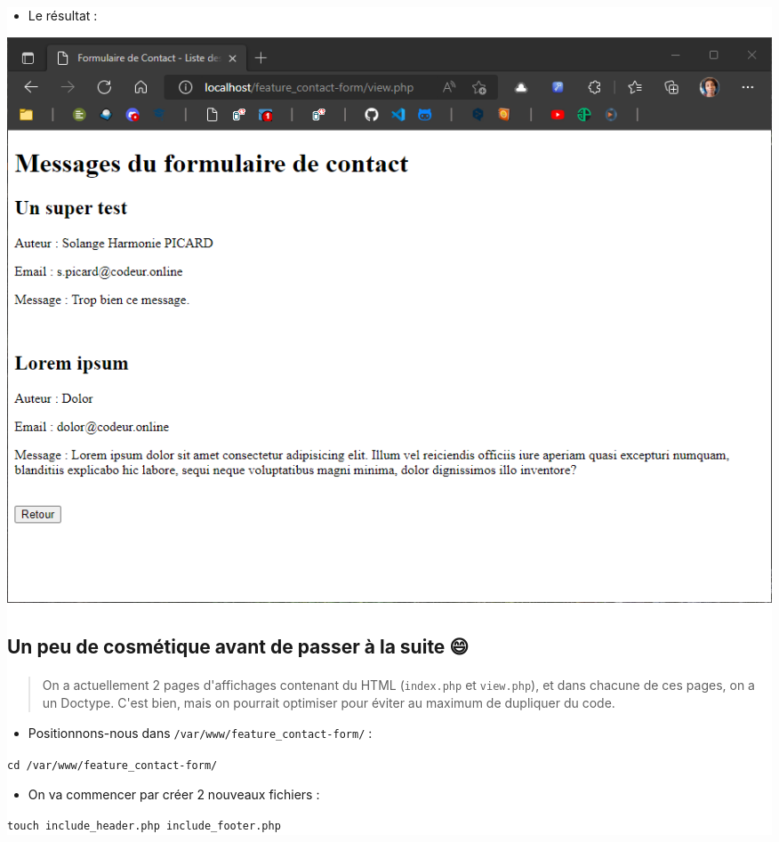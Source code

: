 - Le résultat : 

![Affichage des messages](screenshots/display-messages.png)

## Un peu de cosmétique avant de passer à la suite 😄

> On a actuellement 2 pages d'affichages contenant du HTML (`index.php` et `view.php`), et dans chacune de ces pages, on a un Doctype. C'est bien, mais on pourrait optimiser pour éviter au maximum de dupliquer du code. 

- Positionnons-nous dans `/var/www/feature_contact-form/` :

```
cd /var/www/feature_contact-form/
```

- On va commencer par créer 2 nouveaux fichiers : 

```
touch include_header.php include_footer.php
```
